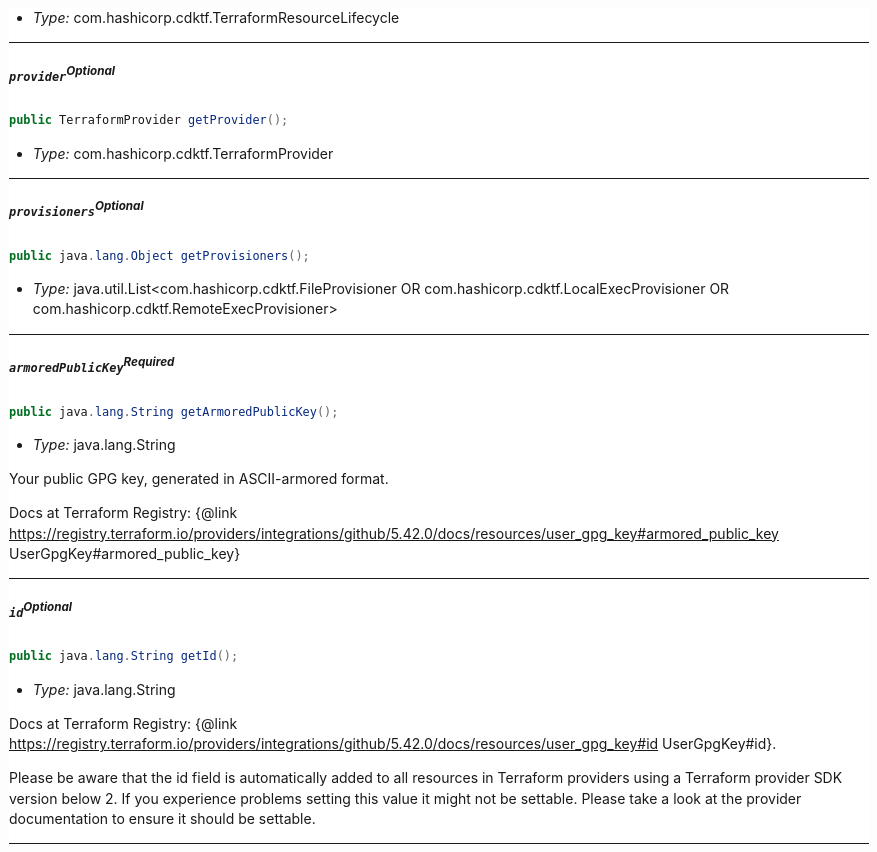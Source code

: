 - *Type:* com.hashicorp.cdktf.TerraformResourceLifecycle

---

##### `provider`<sup>Optional</sup> <a name="provider" id="@cdktf/provider-github.userGpgKey.UserGpgKeyConfig.property.provider"></a>

```java
public TerraformProvider getProvider();
```

- *Type:* com.hashicorp.cdktf.TerraformProvider

---

##### `provisioners`<sup>Optional</sup> <a name="provisioners" id="@cdktf/provider-github.userGpgKey.UserGpgKeyConfig.property.provisioners"></a>

```java
public java.lang.Object getProvisioners();
```

- *Type:* java.util.List<com.hashicorp.cdktf.FileProvisioner OR com.hashicorp.cdktf.LocalExecProvisioner OR com.hashicorp.cdktf.RemoteExecProvisioner>

---

##### `armoredPublicKey`<sup>Required</sup> <a name="armoredPublicKey" id="@cdktf/provider-github.userGpgKey.UserGpgKeyConfig.property.armoredPublicKey"></a>

```java
public java.lang.String getArmoredPublicKey();
```

- *Type:* java.lang.String

Your public GPG key, generated in ASCII-armored format.

Docs at Terraform Registry: {@link https://registry.terraform.io/providers/integrations/github/5.42.0/docs/resources/user_gpg_key#armored_public_key UserGpgKey#armored_public_key}

---

##### `id`<sup>Optional</sup> <a name="id" id="@cdktf/provider-github.userGpgKey.UserGpgKeyConfig.property.id"></a>

```java
public java.lang.String getId();
```

- *Type:* java.lang.String

Docs at Terraform Registry: {@link https://registry.terraform.io/providers/integrations/github/5.42.0/docs/resources/user_gpg_key#id UserGpgKey#id}.

Please be aware that the id field is automatically added to all resources in Terraform providers using a Terraform provider SDK version below 2.
If you experience problems setting this value it might not be settable. Please take a look at the provider documentation to ensure it should be settable.

---



